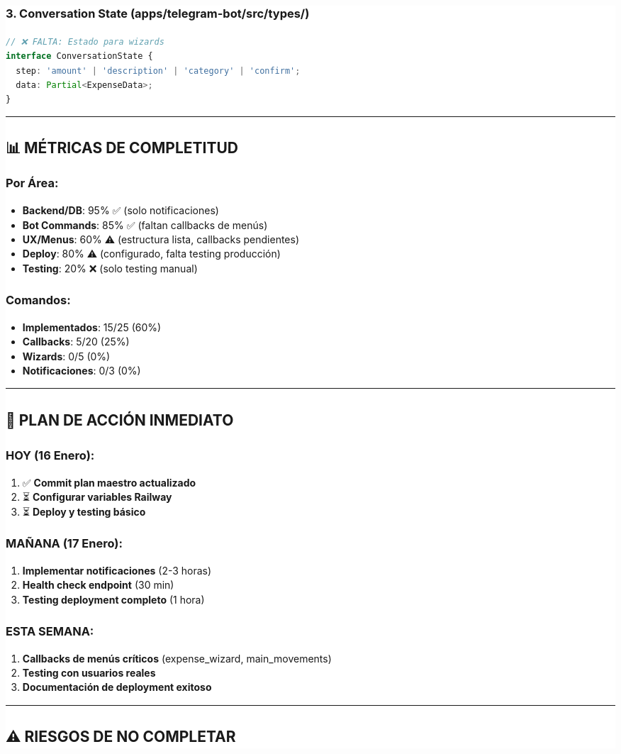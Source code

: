 ### 3. **Conversation State** (apps/telegram-bot/src/types/)
```typescript
// ❌ FALTA: Estado para wizards
interface ConversationState {
  step: 'amount' | 'description' | 'category' | 'confirm';
  data: Partial<ExpenseData>;
}
```

---

## 📊 MÉTRICAS DE COMPLETITUD

### Por Área:
- **Backend/DB**: 95% ✅ (solo notificaciones)
- **Bot Commands**: 85% ✅ (faltan callbacks de menús)  
- **UX/Menus**: 60% ⚠️ (estructura lista, callbacks pendientes)
- **Deploy**: 80% ⚠️ (configurado, falta testing producción)
- **Testing**: 20% ❌ (solo testing manual)

### Comandos:
- **Implementados**: 15/25 (60%)
- **Callbacks**: 5/20 (25%) 
- **Wizards**: 0/5 (0%)
- **Notificaciones**: 0/3 (0%)

---

## 🎯 PLAN DE ACCIÓN INMEDIATO

### HOY (16 Enero):
1. ✅ **Commit plan maestro actualizado**
2. ⏳ **Configurar variables Railway**
3. ⏳ **Deploy y testing básico**

### MAÑANA (17 Enero):
1. **Implementar notificaciones** (2-3 horas)
2. **Health check endpoint** (30 min)
3. **Testing deployment completo** (1 hora)

### ESTA SEMANA:
1. **Callbacks de menús críticos** (expense_wizard, main_movements)
2. **Testing con usuarios reales**
3. **Documentación de deployment exitoso**

---

## ⚠️ RIESGOS DE NO COMPLETAR
